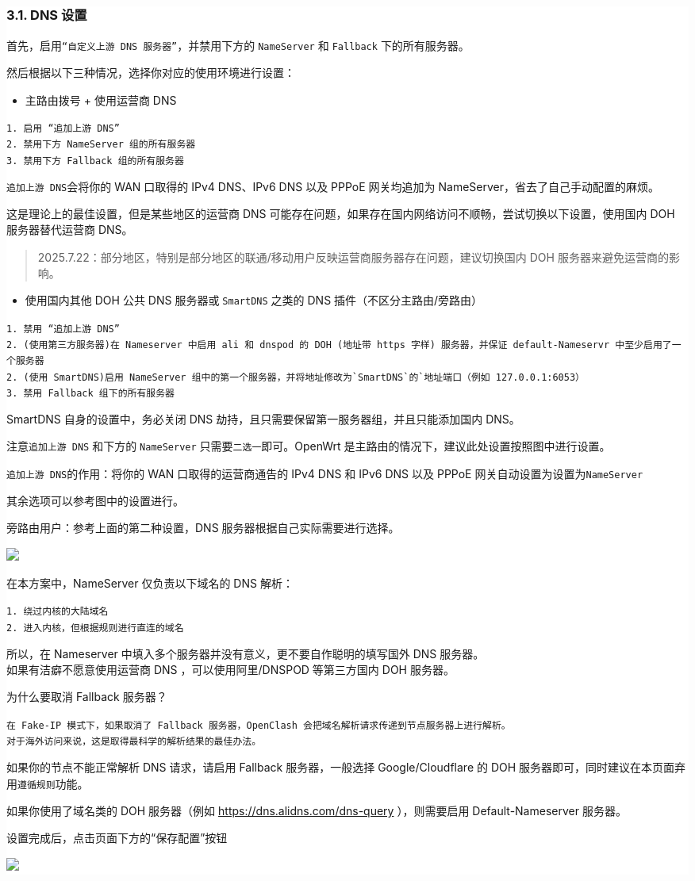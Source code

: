 ### 3.1. DNS 设置  

首先，启用`“自定义上游 DNS 服务器”`，并禁用下方的 `NameServer` 和 `Fallback` 下的所有服务器。  

然后根据以下三种情况，选择你对应的使用环境进行设置：  

* 主路由拨号 + 使用运营商 DNS 
```
1. 启用 “追加上游 DNS”
2. 禁用下方 NameServer 组的所有服务器
3. 禁用下方 Fallback 组的所有服务器
```
`追加上游 DNS`会将你的 WAN 口取得的 IPv4 DNS、IPv6 DNS 以及 PPPoE 网关均追加为 NameServer，省去了自己手动配置的麻烦。  

这是理论上的最佳设置，但是某些地区的运营商 DNS 可能存在问题，如果存在国内网络访问不顺畅，尝试切换以下设置，使用国内 DOH 服务器替代运营商 DNS。

> 2025.7.22：部分地区，特别是部分地区的联通/移动用户反映运营商服务器存在问题，建议切换国内 DOH 服务器来避免运营商的影响。

* 使用国内其他 DOH 公共 DNS 服务器或 `SmartDNS` 之类的 DNS 插件（不区分主路由/旁路由）  
```
1. 禁用 “追加上游 DNS”
2. (使用第三方服务器)在 Nameserver 中启用 ali 和 dnspod 的 DOH (地址带 https 字样) 服务器，并保证 default-Nameservr 中至少启用了一个服务器
2. (使用 SmartDNS)启用 NameServer 组中的第一个服务器，并将地址修改为`SmartDNS`的`地址端口（例如 127.0.0.1:6053）
3. 禁用 Fallback 组下的所有服务器  
```
SmartDNS 自身的设置中，务必关闭 DNS 劫持，且只需要保留第一服务器组，并且只能添加国内 DNS。  

注意`追加上游 DNS` 和下方的 `NameServer` 只需要`二选一`即可。OpenWrt 是主路由的情况下，建议此处设置按照图中进行设置。  

`追加上游 DNS`的作用：将你的 WAN 口取得的运营商通告的 IPv4 DNS 和 IPv6 DNS 以及 PPPoE 网关自动设置为设置为`NameServer`  

其余选项可以参考图中的设置进行。  

旁路由用户：参考上面的第二种设置，DNS 服务器根据自己实际需要进行选择。  

![](../doc/openclash/pics/7.png)  

在本方案中，NameServer 仅负责以下域名的 DNS 解析：
```
1. 绕过内核的大陆域名
2. 进入内核，但根据规则进行直连的域名
```
所以，在 Nameserver 中填入多个服务器并没有意义，更不要自作聪明的填写国外 DNS 服务器。  
如果有洁癖不愿意使用运营商 DNS ，可以使用阿里/DNSPOD 等第三方国内 DOH 服务器。  

为什么要取消 Fallback 服务器？  
```
在 Fake-IP 模式下，如果取消了 Fallback 服务器，OpenClash 会把域名解析请求传递到节点服务器上进行解析。
对于海外访问来说，这是取得最科学的解析结果的最佳办法。  
```

如果你的节点不能正常解析 DNS 请求，请启用 Fallback 服务器，一般选择 Google/Cloudflare 的 DOH 服务器即可，同时建议在本页面弃用`遵循规则`功能。  

如果你使用了域名类的 DOH 服务器（例如 https://dns.alidns.com/dns-query ），则需要启用 Default-Nameserver 服务器。  

设置完成后，点击页面下方的“保存配置”按钮  

![](../doc/openclash/pics/dns1.png)  
